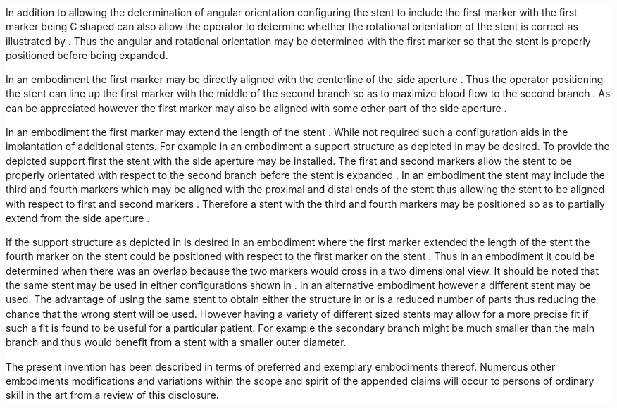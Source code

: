 In addition to allowing the determination of angular orientation configuring the stent to include the first marker with the first marker being C shaped can also allow the operator to determine whether the rotational orientation of the stent is correct as illustrated by . Thus the angular and rotational orientation may be determined with the first marker so that the stent is properly positioned before being expanded.

In an embodiment the first marker may be directly aligned with the centerline of the side aperture . Thus the operator positioning the stent can line up the first marker with the middle of the second branch so as to maximize blood flow to the second branch . As can be appreciated however the first marker may also be aligned with some other part of the side aperture .

In an embodiment the first marker may extend the length of the stent . While not required such a configuration aids in the implantation of additional stents. For example in an embodiment a support structure as depicted in may be desired. To provide the depicted support first the stent with the side aperture may be installed. The first and second markers allow the stent to be properly orientated with respect to the second branch before the stent is expanded . In an embodiment the stent may include the third and fourth markers which may be aligned with the proximal and distal ends of the stent thus allowing the stent to be aligned with respect to first and second markers . Therefore a stent with the third and fourth markers may be positioned so as to partially extend from the side aperture .

If the support structure as depicted in is desired in an embodiment where the first marker extended the length of the stent the fourth marker on the stent could be positioned with respect to the first marker on the stent . Thus in an embodiment it could be determined when there was an overlap because the two markers would cross in a two dimensional view. It should be noted that the same stent may be used in either configurations shown in . In an alternative embodiment however a different stent may be used. The advantage of using the same stent to obtain either the structure in or is a reduced number of parts thus reducing the chance that the wrong stent will be used. However having a variety of different sized stents may allow for a more precise fit if such a fit is found to be useful for a particular patient. For example the secondary branch might be much smaller than the main branch and thus would benefit from a stent with a smaller outer diameter.

The present invention has been described in terms of preferred and exemplary embodiments thereof. Numerous other embodiments modifications and variations within the scope and spirit of the appended claims will occur to persons of ordinary skill in the art from a review of this disclosure.

